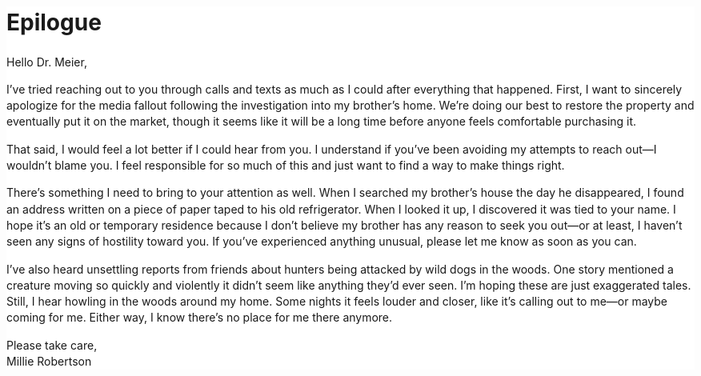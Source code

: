 # Epilogue

Hello Dr. Meier,

I’ve tried reaching out to you through calls and texts as much as I could after everything that happened. First, I want to sincerely apologize for the media fallout following the investigation into my brother’s home. We’re doing our best to restore the property and eventually put it on the market, though it seems like it will be a long time before anyone feels comfortable purchasing it.

That said, I would feel a lot better if I could hear from you. I understand if you’ve been avoiding my attempts to reach out—I wouldn’t blame you. I feel responsible for so much of this and just want to find a way to make things right.

There’s something I need to bring to your attention as well. When I searched my brother’s house the day he disappeared, I found an address written on a piece of paper taped to his old refrigerator. When I looked it up, I discovered it was tied to your name. I hope it’s an old or temporary residence because I don’t believe my brother has any reason to seek you out—or at least, I haven’t seen any signs of hostility toward you. If you’ve experienced anything unusual, please let me know as soon as you can.

I’ve also heard unsettling reports from friends about hunters being attacked by wild dogs in the woods. One story mentioned a creature moving so quickly and violently it didn’t seem like anything they’d ever seen. I’m hoping these are just exaggerated tales. Still, I hear howling in the woods around my home. Some nights it feels louder and closer, like it’s calling out to me—or maybe coming for me. Either way, I know there’s no place for me there anymore.

Please take care,  
Millie Robertson